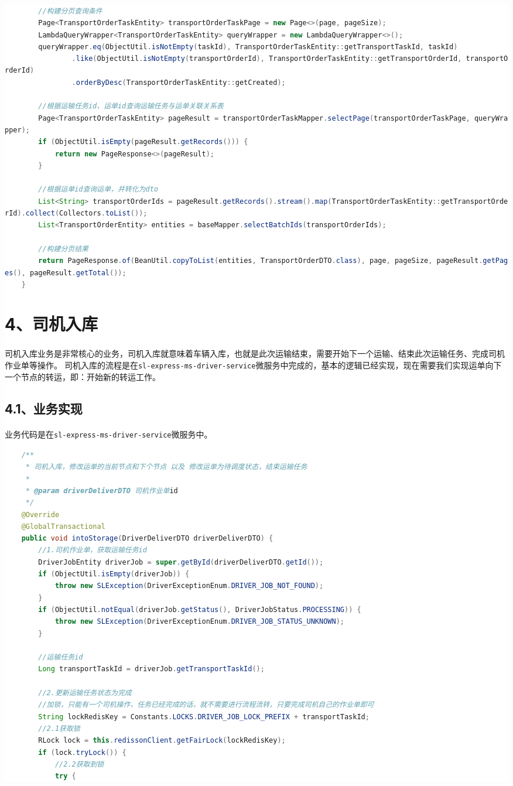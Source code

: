 ```java
        //构建分页查询条件
        Page<TransportOrderTaskEntity> transportOrderTaskPage = new Page<>(page, pageSize);
        LambdaQueryWrapper<TransportOrderTaskEntity> queryWrapper = new LambdaQueryWrapper<>();
        queryWrapper.eq(ObjectUtil.isNotEmpty(taskId), TransportOrderTaskEntity::getTransportTaskId, taskId)
                .like(ObjectUtil.isNotEmpty(transportOrderId), TransportOrderTaskEntity::getTransportOrderId, transportOrderId)
                .orderByDesc(TransportOrderTaskEntity::getCreated);

        //根据运输任务id、运单id查询运输任务与运单关联关系表
        Page<TransportOrderTaskEntity> pageResult = transportOrderTaskMapper.selectPage(transportOrderTaskPage, queryWrapper);
        if (ObjectUtil.isEmpty(pageResult.getRecords())) {
            return new PageResponse<>(pageResult);
        }

        //根据运单id查询运单，并转化为dto
        List<String> transportOrderIds = pageResult.getRecords().stream().map(TransportOrderTaskEntity::getTransportOrderId).collect(Collectors.toList());
        List<TransportOrderEntity> entities = baseMapper.selectBatchIds(transportOrderIds);

        //构建分页结果
        return PageResponse.of(BeanUtil.copyToList(entities, TransportOrderDTO.class), page, pageSize, pageResult.getPages(), pageResult.getTotal());
    }
```
# 4、司机入库
司机入库业务是非常核心的业务，司机入库就意味着车辆入库，也就是此次运输结束，需要开始下一个运输、结束此次运输任务、完成司机作业单等操作。
司机入库的流程是在`sl-express-ms-driver-service`微服务中完成的，基本的逻辑已经实现，现在需要我们实现运单向下一个节点的转运，即：开始新的转运工作。
## 4.1、业务实现
业务代码是在`sl-express-ms-driver-service`微服务中。
```java
    /**
     * 司机入库，修改运单的当前节点和下个节点 以及 修改运单为待调度状态，结束运输任务
     *
     * @param driverDeliverDTO 司机作业单id
     */
    @Override
    @GlobalTransactional
    public void intoStorage(DriverDeliverDTO driverDeliverDTO) {
        //1.司机作业单，获取运输任务id
        DriverJobEntity driverJob = super.getById(driverDeliverDTO.getId());
        if (ObjectUtil.isEmpty(driverJob)) {
            throw new SLException(DriverExceptionEnum.DRIVER_JOB_NOT_FOUND);
        }
        if (ObjectUtil.notEqual(driverJob.getStatus(), DriverJobStatus.PROCESSING)) {
            throw new SLException(DriverExceptionEnum.DRIVER_JOB_STATUS_UNKNOWN);
        }

        //运输任务id
        Long transportTaskId = driverJob.getTransportTaskId();

        //2.更新运输任务状态为完成
        //加锁，只能有一个司机操作，任务已经完成的话，就不需要进行流程流转，只要完成司机自己的作业单即可
        String lockRedisKey = Constants.LOCKS.DRIVER_JOB_LOCK_PREFIX + transportTaskId;
        //2.1获取锁
        RLock lock = this.redissonClient.getFairLock(lockRedisKey);
        if (lock.tryLock()) {
            //2.2获取到锁
            try {
```